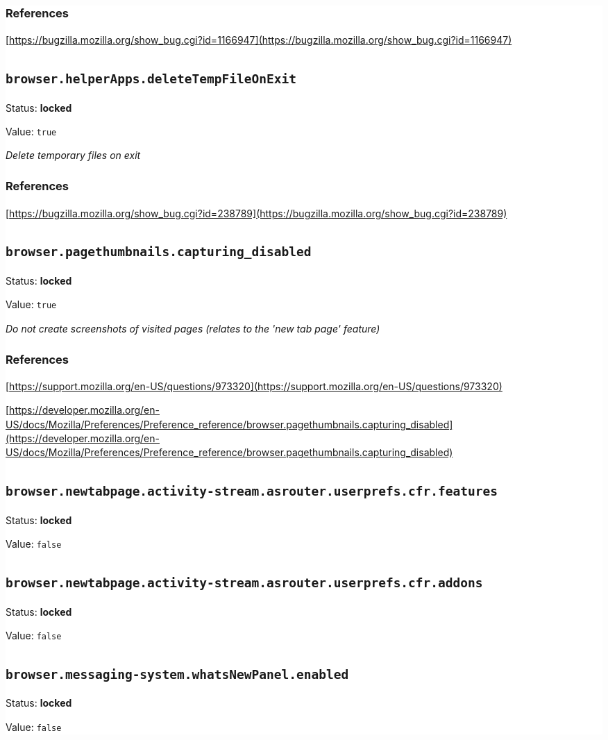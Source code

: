 
### References

[https://bugzilla.mozilla.org/show_bug.cgi?id=1166947](https://bugzilla.mozilla.org/show_bug.cgi?id=1166947)


## `browser.helperApps.deleteTempFileOnExit`

Status: **locked**

Value: `true`

*Delete temporary files on exit*



### References

[https://bugzilla.mozilla.org/show_bug.cgi?id=238789](https://bugzilla.mozilla.org/show_bug.cgi?id=238789)


## `browser.pagethumbnails.capturing_disabled`

Status: **locked**

Value: `true`

*Do not create screenshots of visited pages (relates to the 'new tab page' feature)*



### References

[https://support.mozilla.org/en-US/questions/973320](https://support.mozilla.org/en-US/questions/973320)

[https://developer.mozilla.org/en-US/docs/Mozilla/Preferences/Preference_reference/browser.pagethumbnails.capturing_disabled](https://developer.mozilla.org/en-US/docs/Mozilla/Preferences/Preference_reference/browser.pagethumbnails.capturing_disabled)


## `browser.newtabpage.activity-stream.asrouter.userprefs.cfr.features`

Status: **locked**

Value: `false`


## `browser.newtabpage.activity-stream.asrouter.userprefs.cfr.addons`

Status: **locked**

Value: `false`


## `browser.messaging-system.whatsNewPanel.enabled`

Status: **locked**

Value: `false`


